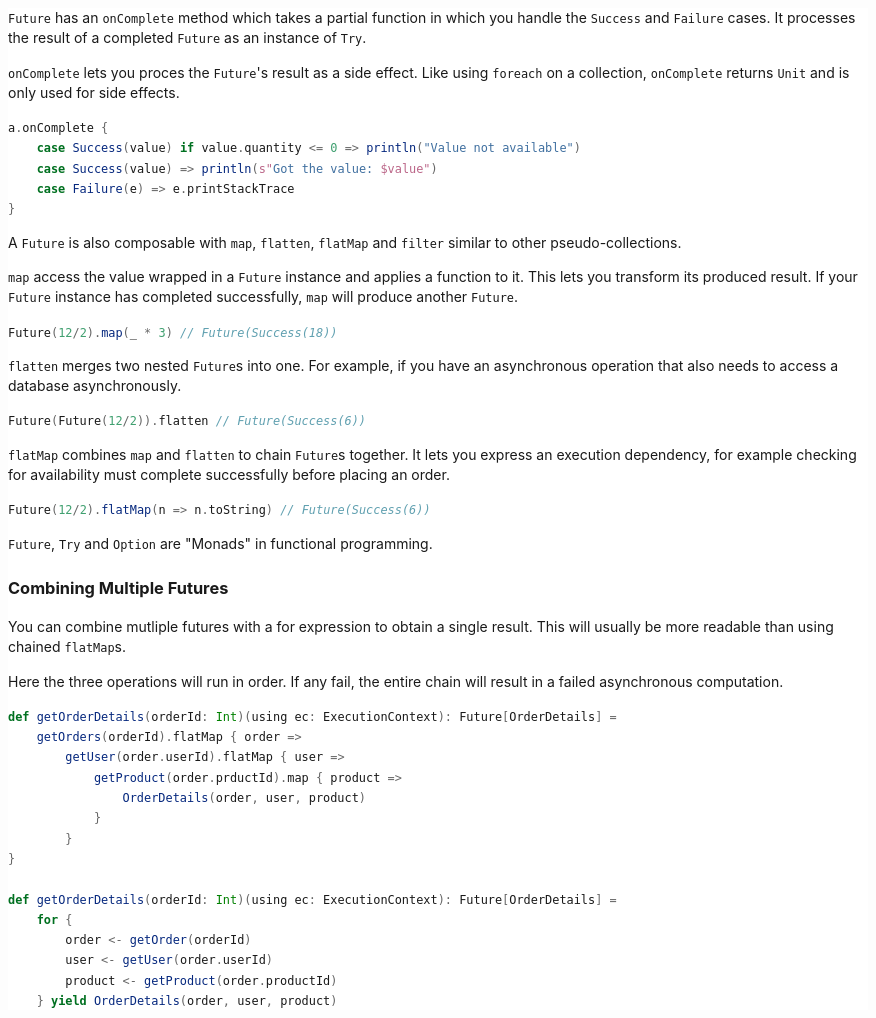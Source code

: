 `Future` has an `onComplete` method which takes a partial function in which you handle the `Success` and `Failure` cases. It processes the result of a completed `Future` as an instance of `Try`.

`onComplete` lets you proces the `Future`'s result as a side effect. Like using `foreach` on a collection, `onComplete` returns `Unit` and is only used for side effects.

```Scala
a.onComplete {
	case Success(value) if value.quantity <= 0 => println("Value not available")
	case Success(value) => println(s"Got the value: $value")
	case Failure(e) => e.printStackTrace
}
```

A `Future` is also composable with `map`, `flatten`, `flatMap` and `filter` similar to other pseudo-collections.

`map` access the value wrapped in a `Future` instance and applies a function to it. This lets you transform its produced result. If your `Future` instance has completed successfully, `map` will produce another `Future`.

```Scala
Future(12/2).map(_ * 3) // Future(Success(18))
```

`flatten` merges two nested `Future`s into one. For example, if you have an asynchronous operation that also needs to access a database asynchronously.

```Scala
Future(Future(12/2)).flatten // Future(Success(6))
```

`flatMap` combines `map` and `flatten` to chain `Future`s together.  It lets you express an execution dependency, for example checking for availability must complete successfully before placing an order.

```Scala
Future(12/2).flatMap(n => n.toString) // Future(Success(6))
```

`Future`, `Try` and `Option` are "Monads" in functional programming.

### Combining Multiple Futures
You can combine mutliple futures with a for expression to obtain a single result. This will usually be more readable than using chained `flatMap`s.

Here the three operations will run in order. If any fail, the entire chain will result in a failed asynchronous computation.

```Scala
def getOrderDetails(orderId: Int)(using ec: ExecutionContext): Future[OrderDetails] =
	getOrders(orderId).flatMap { order =>
		getUser(order.userId).flatMap { user =>
			getProduct(order.prductId).map { product =>
				OrderDetails(order, user, product)
			}
		}
}

def getOrderDetails(orderId: Int)(using ec: ExecutionContext): Future[OrderDetails] =
	for {
		order <- getOrder(orderId)
		user <- getUser(order.userId)
		product <- getProduct(order.productId)
	} yield OrderDetails(order, user, product)
```
